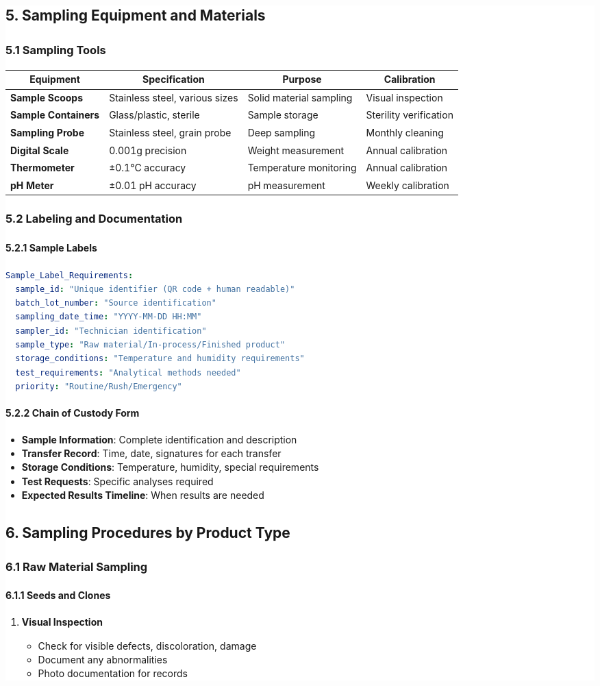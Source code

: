 ## 5. Sampling Equipment and Materials

### 5.1 Sampling Tools

| Equipment             | Specification                  | Purpose                 | Calibration            |
| --------------------- | ------------------------------ | ----------------------- | ---------------------- |
| **Sample Scoops**     | Stainless steel, various sizes | Solid material sampling | Visual inspection      |
| **Sample Containers** | Glass/plastic, sterile         | Sample storage          | Sterility verification |
| **Sampling Probe**    | Stainless steel, grain probe   | Deep sampling           | Monthly cleaning       |
| **Digital Scale**     | 0.001g precision               | Weight measurement      | Annual calibration     |
| **Thermometer**       | ±0.1°C accuracy                | Temperature monitoring  | Annual calibration     |
| **pH Meter**          | ±0.01 pH accuracy              | pH measurement          | Weekly calibration     |

### 5.2 Labeling and Documentation

#### 5.2.1 Sample Labels

```yaml
Sample_Label_Requirements:
  sample_id: "Unique identifier (QR code + human readable)"
  batch_lot_number: "Source identification"
  sampling_date_time: "YYYY-MM-DD HH:MM"
  sampler_id: "Technician identification"
  sample_type: "Raw material/In-process/Finished product"
  storage_conditions: "Temperature and humidity requirements"
  test_requirements: "Analytical methods needed"
  priority: "Routine/Rush/Emergency"
```

#### 5.2.2 Chain of Custody Form

- **Sample Information**: Complete identification and description
- **Transfer Record**: Time, date, signatures for each transfer
- **Storage Conditions**: Temperature, humidity, special requirements
- **Test Requests**: Specific analyses required
- **Expected Results Timeline**: When results are needed

## 6. Sampling Procedures by Product Type

### 6.1 Raw Material Sampling

#### 6.1.1 Seeds and Clones

1. **Visual Inspection**

   - Check for visible defects, discoloration, damage
   - Document any abnormalities
   - Photo documentation for records
